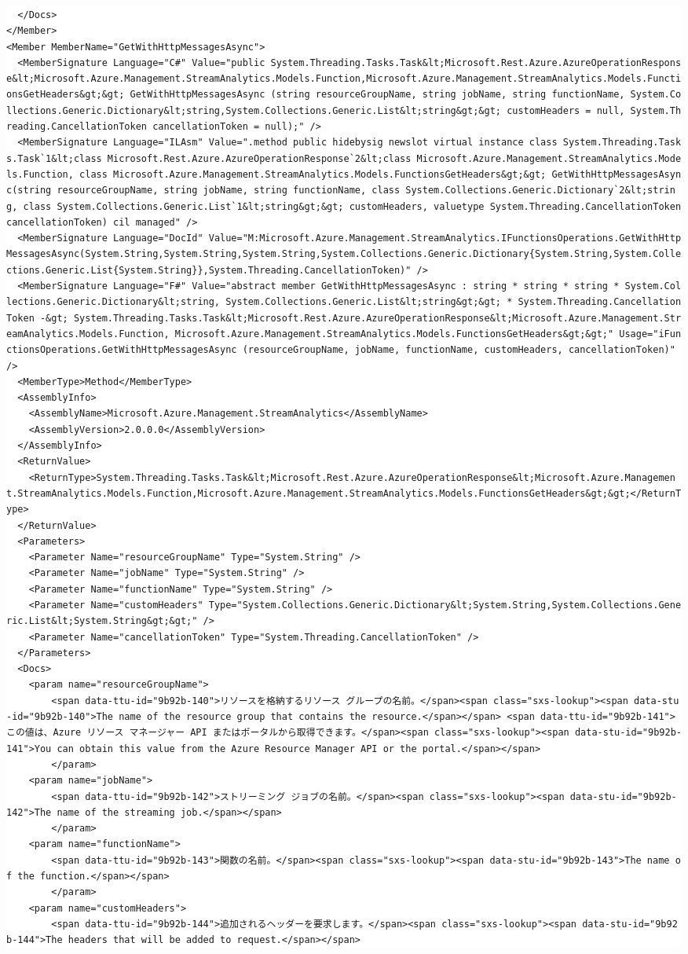       </Docs>
    </Member>
    <Member MemberName="GetWithHttpMessagesAsync">
      <MemberSignature Language="C#" Value="public System.Threading.Tasks.Task&lt;Microsoft.Rest.Azure.AzureOperationResponse&lt;Microsoft.Azure.Management.StreamAnalytics.Models.Function,Microsoft.Azure.Management.StreamAnalytics.Models.FunctionsGetHeaders&gt;&gt; GetWithHttpMessagesAsync (string resourceGroupName, string jobName, string functionName, System.Collections.Generic.Dictionary&lt;string,System.Collections.Generic.List&lt;string&gt;&gt; customHeaders = null, System.Threading.CancellationToken cancellationToken = null);" />
      <MemberSignature Language="ILAsm" Value=".method public hidebysig newslot virtual instance class System.Threading.Tasks.Task`1&lt;class Microsoft.Rest.Azure.AzureOperationResponse`2&lt;class Microsoft.Azure.Management.StreamAnalytics.Models.Function, class Microsoft.Azure.Management.StreamAnalytics.Models.FunctionsGetHeaders&gt;&gt; GetWithHttpMessagesAsync(string resourceGroupName, string jobName, string functionName, class System.Collections.Generic.Dictionary`2&lt;string, class System.Collections.Generic.List`1&lt;string&gt;&gt; customHeaders, valuetype System.Threading.CancellationToken cancellationToken) cil managed" />
      <MemberSignature Language="DocId" Value="M:Microsoft.Azure.Management.StreamAnalytics.IFunctionsOperations.GetWithHttpMessagesAsync(System.String,System.String,System.String,System.Collections.Generic.Dictionary{System.String,System.Collections.Generic.List{System.String}},System.Threading.CancellationToken)" />
      <MemberSignature Language="F#" Value="abstract member GetWithHttpMessagesAsync : string * string * string * System.Collections.Generic.Dictionary&lt;string, System.Collections.Generic.List&lt;string&gt;&gt; * System.Threading.CancellationToken -&gt; System.Threading.Tasks.Task&lt;Microsoft.Rest.Azure.AzureOperationResponse&lt;Microsoft.Azure.Management.StreamAnalytics.Models.Function, Microsoft.Azure.Management.StreamAnalytics.Models.FunctionsGetHeaders&gt;&gt;" Usage="iFunctionsOperations.GetWithHttpMessagesAsync (resourceGroupName, jobName, functionName, customHeaders, cancellationToken)" />
      <MemberType>Method</MemberType>
      <AssemblyInfo>
        <AssemblyName>Microsoft.Azure.Management.StreamAnalytics</AssemblyName>
        <AssemblyVersion>2.0.0.0</AssemblyVersion>
      </AssemblyInfo>
      <ReturnValue>
        <ReturnType>System.Threading.Tasks.Task&lt;Microsoft.Rest.Azure.AzureOperationResponse&lt;Microsoft.Azure.Management.StreamAnalytics.Models.Function,Microsoft.Azure.Management.StreamAnalytics.Models.FunctionsGetHeaders&gt;&gt;</ReturnType>
      </ReturnValue>
      <Parameters>
        <Parameter Name="resourceGroupName" Type="System.String" />
        <Parameter Name="jobName" Type="System.String" />
        <Parameter Name="functionName" Type="System.String" />
        <Parameter Name="customHeaders" Type="System.Collections.Generic.Dictionary&lt;System.String,System.Collections.Generic.List&lt;System.String&gt;&gt;" />
        <Parameter Name="cancellationToken" Type="System.Threading.CancellationToken" />
      </Parameters>
      <Docs>
        <param name="resourceGroupName">
            <span data-ttu-id="9b92b-140">リソースを格納するリソース グループの名前。</span><span class="sxs-lookup"><span data-stu-id="9b92b-140">The name of the resource group that contains the resource.</span></span> <span data-ttu-id="9b92b-141">この値は、Azure リソース マネージャー API またはポータルから取得できます。</span><span class="sxs-lookup"><span data-stu-id="9b92b-141">You can obtain this value from the Azure Resource Manager API or the portal.</span></span>
            </param>
        <param name="jobName">
            <span data-ttu-id="9b92b-142">ストリーミング ジョブの名前。</span><span class="sxs-lookup"><span data-stu-id="9b92b-142">The name of the streaming job.</span></span>
            </param>
        <param name="functionName">
            <span data-ttu-id="9b92b-143">関数の名前。</span><span class="sxs-lookup"><span data-stu-id="9b92b-143">The name of the function.</span></span>
            </param>
        <param name="customHeaders">
            <span data-ttu-id="9b92b-144">追加されるヘッダーを要求します。</span><span class="sxs-lookup"><span data-stu-id="9b92b-144">The headers that will be added to request.</span></span>
